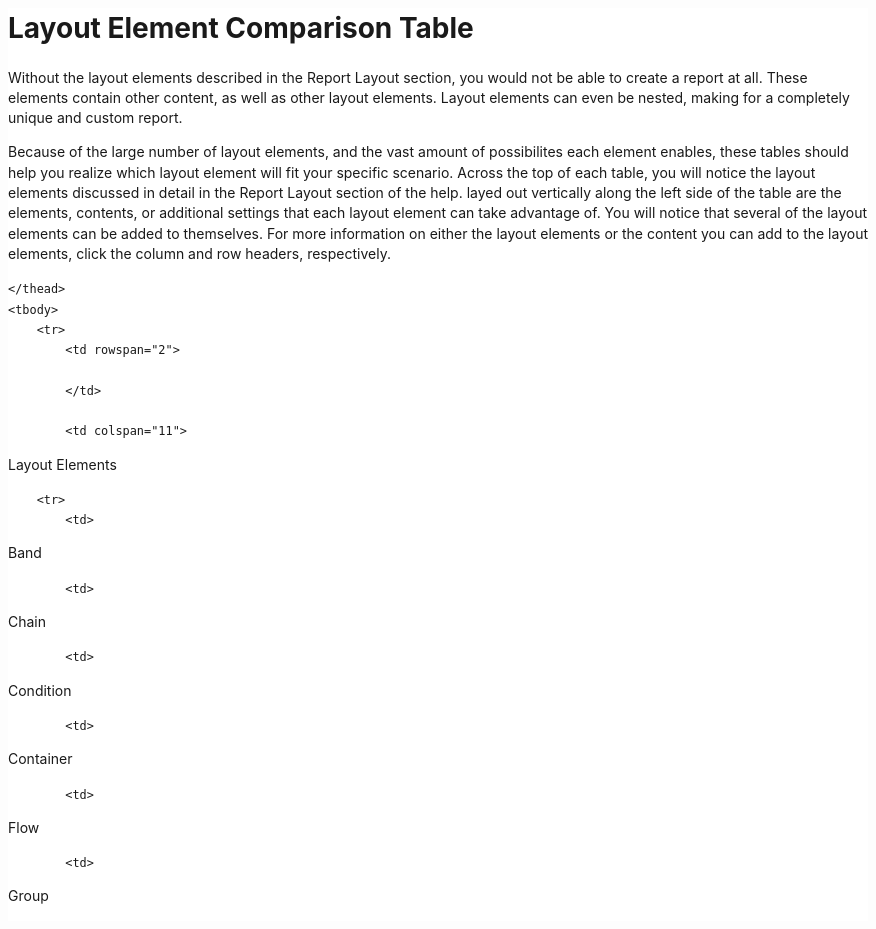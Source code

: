 ﻿

# Layout Element Comparison Table

Without the layout elements described in the Report Layout section, you would not be able to create a report at all. These elements contain other content, as well as other layout elements. Layout elements can even be nested, making for a completely unique and custom report.

Because of the large number of layout elements, and the vast amount of possibilites each element enables, these tables should help you realize which layout element will fit your specific scenario. Across the top of each table, you will notice the layout elements discussed in detail in the Report Layout section of the help. layed out vertically along the left side of the table are the elements, contents, or additional settings that each layout element can take advantage of. You will notice that several of the layout elements can be added to themselves. For more information on either the layout elements or the content you can add to the layout elements, click the column and row headers, respectively.

<table class="table">
	<thead>
		
	</thead>
	<tbody>
        <tr>
            <td rowspan="2">

			</td>

            <td colspan="11">
Layout Elements
			</td>
        </tr>

        <tr>
            <td>
Band
			</td>

            <td>
Chain
			</td>

            <td>
Condition
			</td>

            <td>
Container
			</td>

            <td>
Flow
			</td>

            <td>
Group
			</td>

